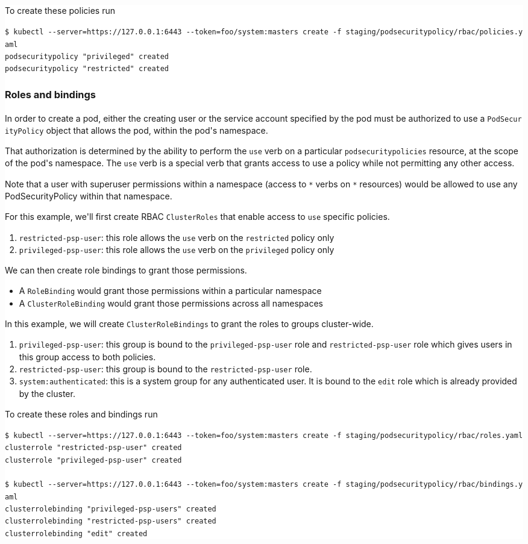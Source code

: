 To create these policies run

```
$ kubectl --server=https://127.0.0.1:6443 --token=foo/system:masters create -f staging/podsecuritypolicy/rbac/policies.yaml
podsecuritypolicy "privileged" created
podsecuritypolicy "restricted" created
```

### Roles and bindings

In order to create a pod, either the creating user or the service account
specified by the pod must be authorized to use a `PodSecurityPolicy` object
that allows the pod, within the pod's namespace.

That authorization is determined by the ability to perform the `use` verb
on a particular `podsecuritypolicies` resource, at the scope of the pod's namespace.
The `use` verb is a special verb that grants access to use a policy while not permitting any
other access.

Note that a user with superuser permissions within a namespace (access to `*` verbs on `*` resources)
would be allowed to use any PodSecurityPolicy within that namespace.

For this example, we'll first create RBAC `ClusterRoles` that enable access to `use` specific policies.

1. `restricted-psp-user`: this role allows the `use` verb on the `restricted` policy only
2. `privileged-psp-user`: this role allows the `use` verb on the `privileged` policy only

We can then create role bindings to grant those permissions.

* A `RoleBinding` would grant those permissions within a particular namespace
* A `ClusterRoleBinding` would grant those permissions across all namespaces

In this example, we will create `ClusterRoleBindings` to grant the roles to groups cluster-wide.

1. `privileged-psp-user`: this group is bound to the `privileged-psp-user` role and `restricted-psp-user` role which gives users
in this group access to both policies.
1. `restricted-psp-user`: this group is bound to the `restricted-psp-user` role.
1. `system:authenticated`: this is a system group for any authenticated user.  It is bound to the `edit`
role which is already provided by the cluster.

To create these roles and bindings run

```
$ kubectl --server=https://127.0.0.1:6443 --token=foo/system:masters create -f staging/podsecuritypolicy/rbac/roles.yaml
clusterrole "restricted-psp-user" created
clusterrole "privileged-psp-user" created

$ kubectl --server=https://127.0.0.1:6443 --token=foo/system:masters create -f staging/podsecuritypolicy/rbac/bindings.yaml
clusterrolebinding "privileged-psp-users" created
clusterrolebinding "restricted-psp-users" created
clusterrolebinding "edit" created
```
